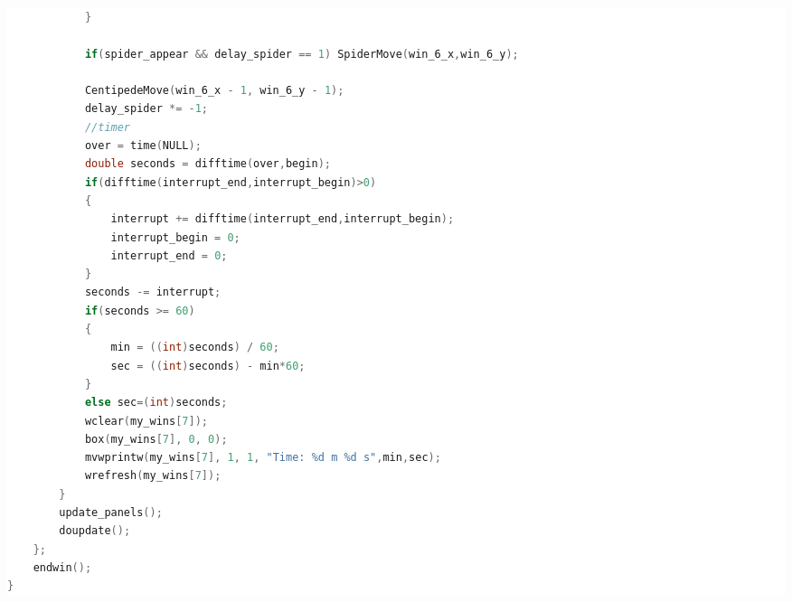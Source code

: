 ```C
            }

            if(spider_appear && delay_spider == 1) SpiderMove(win_6_x,win_6_y);

            CentipedeMove(win_6_x - 1, win_6_y - 1);
            delay_spider *= -1;
            //timer
            over = time(NULL);
            double seconds = difftime(over,begin);
            if(difftime(interrupt_end,interrupt_begin)>0)
            {
                interrupt += difftime(interrupt_end,interrupt_begin);
                interrupt_begin = 0;
                interrupt_end = 0;
            }
            seconds -= interrupt;
            if(seconds >= 60)
            {
                min = ((int)seconds) / 60;
                sec = ((int)seconds) - min*60;
            }
            else sec=(int)seconds;
            wclear(my_wins[7]);
            box(my_wins[7], 0, 0);
            mvwprintw(my_wins[7], 1, 1, "Time: %d m %d s",min,sec);
            wrefresh(my_wins[7]);
        }
        update_panels();
        doupdate();
    };
    endwin();
}
```
